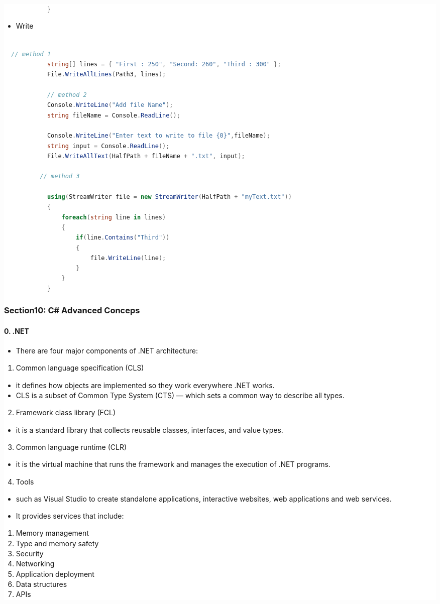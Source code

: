 ```c#
            }
```
+ Write
```c#

  // method 1
            string[] lines = { "First : 250", "Second: 260", "Third : 300" };
            File.WriteAllLines(Path3, lines);

            // method 2
            Console.WriteLine("Add file Name");
            string fileName = Console.ReadLine();

            Console.WriteLine("Enter text to write to file {0}",fileName);
            string input = Console.ReadLine();
            File.WriteAllText(HalfPath + fileName + ".txt", input);

          // method 3

            using(StreamWriter file = new StreamWriter(HalfPath + "myText.txt"))
            {
                foreach(string line in lines)
                {
                    if(line.Contains("Third"))
                    {
                        file.WriteLine(line);
                    }
                }
            }
```

### Section10: C# Advanced Conceps

#### 0. .NET 
* There are four major components of .NET architecture:
1. Common language specification (CLS)
+ it  defines how objects are implemented so they work everywhere .NET works.
+  CLS is a subset of Common Type System (CTS) — which sets a common way to describe all types.
2. Framework class library (FCL) 
+ it is a standard library that collects reusable classes, interfaces, and value types.
3. Common language runtime (CLR)
+ it  is the virtual machine that runs the framework and manages the execution of .NET programs.
4. Tools  
+ such as Visual Studio to create standalone applications, interactive websites, web applications and web services.
* It provides services that include:
 1. Memory management
 2. Type and memory safety
 3. Security
 4. Networking
 5. Application deployment
 6. Data structures
 7. APIs
